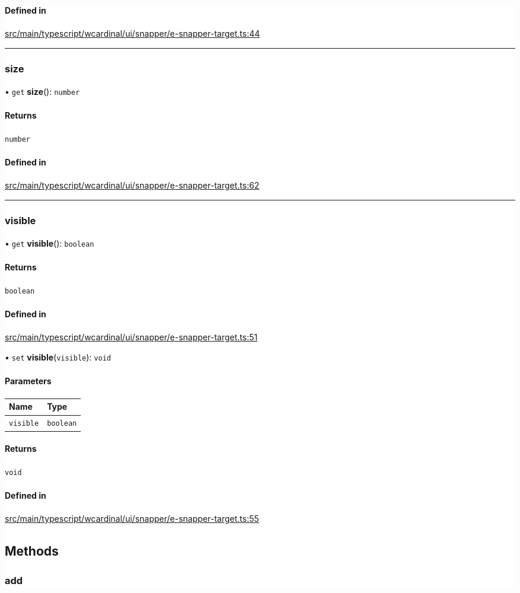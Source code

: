 #### Defined in

[src/main/typescript/wcardinal/ui/snapper/e-snapper-target.ts:44](https://github.com/winter-cardinal/winter-cardinal-ui/blob/v0.442.0/src/main/typescript/wcardinal/ui/snapper/e-snapper-target.ts#L44)

___

### size

• `get` **size**(): `number`

#### Returns

`number`

#### Defined in

[src/main/typescript/wcardinal/ui/snapper/e-snapper-target.ts:62](https://github.com/winter-cardinal/winter-cardinal-ui/blob/v0.442.0/src/main/typescript/wcardinal/ui/snapper/e-snapper-target.ts#L62)

___

### visible

• `get` **visible**(): `boolean`

#### Returns

`boolean`

#### Defined in

[src/main/typescript/wcardinal/ui/snapper/e-snapper-target.ts:51](https://github.com/winter-cardinal/winter-cardinal-ui/blob/v0.442.0/src/main/typescript/wcardinal/ui/snapper/e-snapper-target.ts#L51)

• `set` **visible**(`visible`): `void`

#### Parameters

| Name | Type |
| :------ | :------ |
| `visible` | `boolean` |

#### Returns

`void`

#### Defined in

[src/main/typescript/wcardinal/ui/snapper/e-snapper-target.ts:55](https://github.com/winter-cardinal/winter-cardinal-ui/blob/v0.442.0/src/main/typescript/wcardinal/ui/snapper/e-snapper-target.ts#L55)

## Methods

### add
